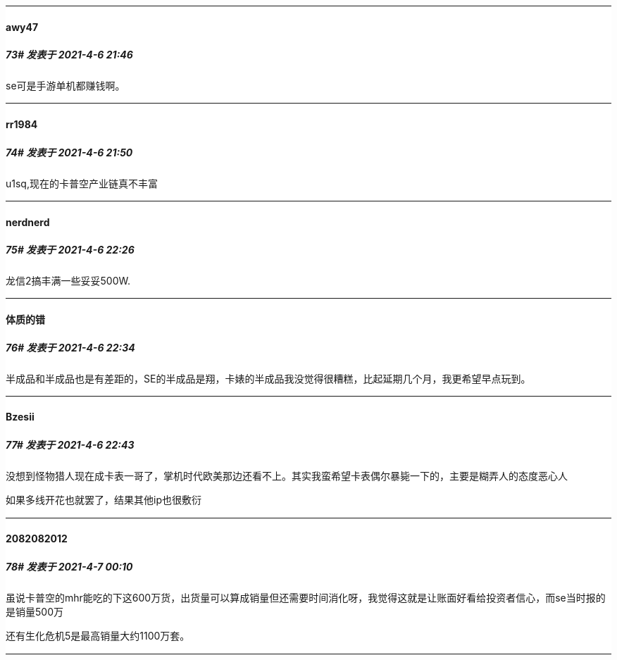 -----

####  awy47  
##### 73#       发表于 2021-4-6 21:46


se可是手游单机都赚钱啊。


-----

####  rr1984  
##### 74#       发表于 2021-4-6 21:50


u1sq,现在的卡普空产业链真不丰富


-----

####  nerdnerd  
##### 75#       发表于 2021-4-6 22:26


龙信2搞丰满一些妥妥500W.


-----

####  体质的错  
##### 76#       发表于 2021-4-6 22:34


半成品和半成品也是有差距的，SE的半成品是翔，卡婊的半成品我没觉得很糟糕，比起延期几个月，我更希望早点玩到。


-----

####  Bzesii  
##### 77#       发表于 2021-4-6 22:43


没想到怪物猎人现在成卡表一哥了，掌机时代欧美那边还看不上。其实我蛮希望卡表偶尔暴毙一下的，主要是糊弄人的态度恶心人

如果多线开花也就罢了，结果其他ip也很敷衍


-----

####  2082082012  
##### 78#       发表于 2021-4-7 00:10


虽说卡普空的mhr能吃的下这600万货，出货量可以算成销量但还需要时间消化呀，我觉得这就是让账面好看给投资者信心，而se当时报的是销量500万

还有生化危机5是最高销量大约1100万套。


-----
